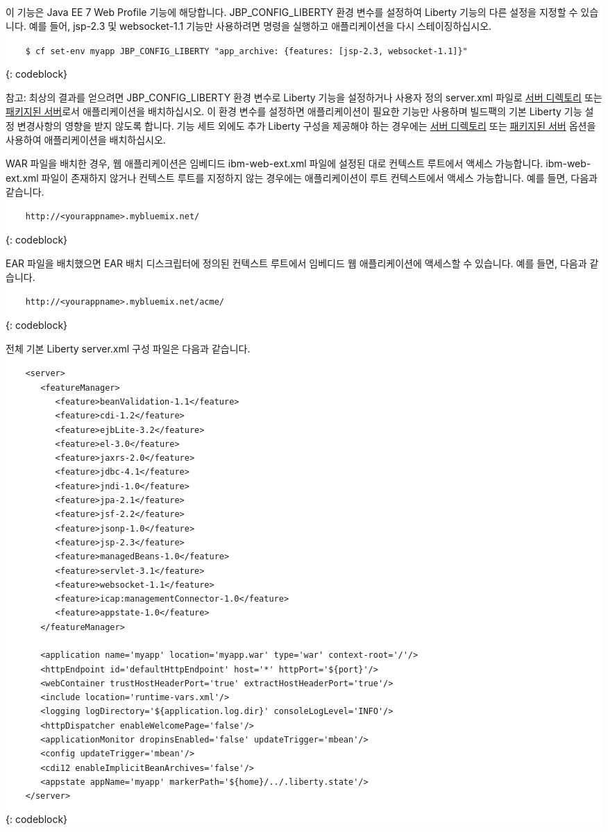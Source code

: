 이 기능은 Java EE 7 Web Profile 기능에 해당합니다. JBP_CONFIG_LIBERTY 환경 변수를 설정하여 Liberty 기능의 다른 설정을 지정할 수 있습니다. 예를 들어, jsp-2.3 및 websocket-1.1 기능만 사용하려면 명령을 실행하고 애플리케이션을 다시 스테이징하십시오. 

```
    $ cf set-env myapp JBP_CONFIG_LIBERTY "app_archive: {features: [jsp-2.3, websocket-1.1]}"
```
{: codeblock}

참고: 최상의 결과를 얻으려면 JBP_CONFIG_LIBERTY 환경 변수로 Liberty 기능을 설정하거나 사용자 정의 server.xml 파일로 [서버 디렉토리](optionsForPushing.html#server_directory) 또는 [패키지된 서버](optionsForPushing.html#packaged_server)로서 애플리케이션을 배치하십시오. 이 환경 변수를 설정하면 애플리케이션이 필요한 기능만 사용하며 빌드팩의 기본 Liberty 기능 설정 변경사항의 영향을 받지 않도록 합니다. 기능 세트 외에도 추가 Liberty 구성을 제공해야 하는 경우에는 [서버 디렉토리](optionsForPushing.html#server_directory) 또는 [패키지된 서버](optionsForPushing.html#packaged_server) 옵션을 사용하여 애플리케이션을 배치하십시오. 

WAR 파일을 배치한 경우, 웹 애플리케이션은 임베디드 ibm-web-ext.xml 파일에 설정된 대로 컨텍스트 루트에서 액세스 가능합니다. ibm-web-ext.xml 파일이 존재하지 않거나 컨텍스트 루트를 지정하지 않는 경우에는 애플리케이션이 루트 컨텍스트에서 액세스 가능합니다. 예를 들면, 다음과 같습니다. 

```
    http://<yourappname>.mybluemix.net/
```
{: codeblock}

EAR 파일을 배치했으면 EAR 배치 디스크립터에 정의된 컨텍스트 루트에서 임베디드 웹 애플리케이션에 액세스할 수 있습니다. 예를 들면, 다음과 같습니다. 

```
    http://<yourappname>.mybluemix.net/acme/
```
{: codeblock}

전체 기본 Liberty server.xml 구성 파일은 다음과 같습니다.

```
    <server>
       <featureManager>
          <feature>beanValidation-1.1</feature>
          <feature>cdi-1.2</feature>
          <feature>ejbLite-3.2</feature>
          <feature>el-3.0</feature>
          <feature>jaxrs-2.0</feature>
          <feature>jdbc-4.1</feature>
          <feature>jndi-1.0</feature>
          <feature>jpa-2.1</feature>
          <feature>jsf-2.2</feature>
          <feature>jsonp-1.0</feature>
          <feature>jsp-2.3</feature>
          <feature>managedBeans-1.0</feature>
          <feature>servlet-3.1</feature>
          <feature>websocket-1.1</feature>
          <feature>icap:managementConnector-1.0</feature>
          <feature>appstate-1.0</feature>
       </featureManager>

       <application name='myapp' location='myapp.war' type='war' context-root='/'/>
       <httpEndpoint id='defaultHttpEndpoint' host='*' httpPort='${port}'/>
       <webContainer trustHostHeaderPort='true' extractHostHeaderPort='true'/>
       <include location='runtime-vars.xml'/>
       <logging logDirectory='${application.log.dir}' consoleLogLevel='INFO'/>
       <httpDispatcher enableWelcomePage='false'/>
       <applicationMonitor dropinsEnabled='false' updateTrigger='mbean'/>
       <config updateTrigger='mbean'/>
       <cdi12 enableImplicitBeanArchives='false'/>
       <appstate appName='myapp' markerPath='${home}/../.liberty.state'/>
    </server>
```
{: codeblock}
